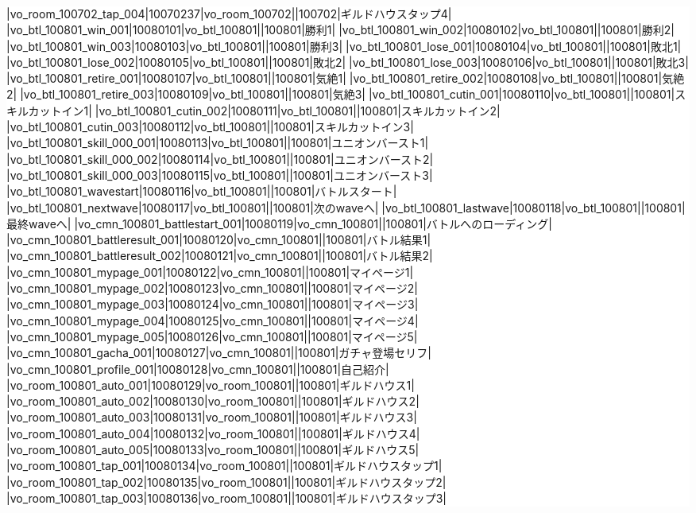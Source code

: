 |vo_room_100702_tap_004|10070237|vo_room_100702||100702|ギルドハウスタップ4|
|vo_btl_100801_win_001|10080101|vo_btl_100801||100801|勝利1|
|vo_btl_100801_win_002|10080102|vo_btl_100801||100801|勝利2|
|vo_btl_100801_win_003|10080103|vo_btl_100801||100801|勝利3|
|vo_btl_100801_lose_001|10080104|vo_btl_100801||100801|敗北1|
|vo_btl_100801_lose_002|10080105|vo_btl_100801||100801|敗北2|
|vo_btl_100801_lose_003|10080106|vo_btl_100801||100801|敗北3|
|vo_btl_100801_retire_001|10080107|vo_btl_100801||100801|気絶1|
|vo_btl_100801_retire_002|10080108|vo_btl_100801||100801|気絶2|
|vo_btl_100801_retire_003|10080109|vo_btl_100801||100801|気絶3|
|vo_btl_100801_cutin_001|10080110|vo_btl_100801||100801|スキルカットイン1|
|vo_btl_100801_cutin_002|10080111|vo_btl_100801||100801|スキルカットイン2|
|vo_btl_100801_cutin_003|10080112|vo_btl_100801||100801|スキルカットイン3|
|vo_btl_100801_skill_000_001|10080113|vo_btl_100801||100801|ユニオンバースト1|
|vo_btl_100801_skill_000_002|10080114|vo_btl_100801||100801|ユニオンバースト2|
|vo_btl_100801_skill_000_003|10080115|vo_btl_100801||100801|ユニオンバースト3|
|vo_btl_100801_wavestart|10080116|vo_btl_100801||100801|バトルスタート|
|vo_btl_100801_nextwave|10080117|vo_btl_100801||100801|次のwaveへ|
|vo_btl_100801_lastwave|10080118|vo_btl_100801||100801|最終waveへ|
|vo_cmn_100801_battlestart_001|10080119|vo_cmn_100801||100801|バトルへのローディング|
|vo_cmn_100801_battleresult_001|10080120|vo_cmn_100801||100801|バトル結果1|
|vo_cmn_100801_battleresult_002|10080121|vo_cmn_100801||100801|バトル結果2|
|vo_cmn_100801_mypage_001|10080122|vo_cmn_100801||100801|マイページ1|
|vo_cmn_100801_mypage_002|10080123|vo_cmn_100801||100801|マイページ2|
|vo_cmn_100801_mypage_003|10080124|vo_cmn_100801||100801|マイページ3|
|vo_cmn_100801_mypage_004|10080125|vo_cmn_100801||100801|マイページ4|
|vo_cmn_100801_mypage_005|10080126|vo_cmn_100801||100801|マイページ5|
|vo_cmn_100801_gacha_001|10080127|vo_cmn_100801||100801|ガチャ登場セリフ|
|vo_cmn_100801_profile_001|10080128|vo_cmn_100801||100801|自己紹介|
|vo_room_100801_auto_001|10080129|vo_room_100801||100801|ギルドハウス1|
|vo_room_100801_auto_002|10080130|vo_room_100801||100801|ギルドハウス2|
|vo_room_100801_auto_003|10080131|vo_room_100801||100801|ギルドハウス3|
|vo_room_100801_auto_004|10080132|vo_room_100801||100801|ギルドハウス4|
|vo_room_100801_auto_005|10080133|vo_room_100801||100801|ギルドハウス5|
|vo_room_100801_tap_001|10080134|vo_room_100801||100801|ギルドハウスタップ1|
|vo_room_100801_tap_002|10080135|vo_room_100801||100801|ギルドハウスタップ2|
|vo_room_100801_tap_003|10080136|vo_room_100801||100801|ギルドハウスタップ3|